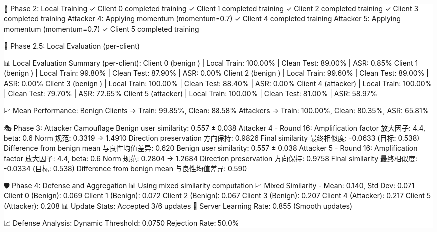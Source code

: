 💪 Phase 2: Local Training
  ✓ Client 0 completed training
  ✓ Client 1 completed training
  ✓ Client 2 completed training
  ✓ Client 3 completed training
    Attacker 4: Applying momentum (momentum=0.7)
  ✓ Client 4 completed training
    Attacker 5: Applying momentum (momentum=0.7)
  ✓ Client 5 completed training

🧪 Phase 2.5: Local Evaluation (per-client)

📊 Local Evaluation Summary (per-client):
  Client  0 (benign  ) | Local Train: 100.00% | Clean Test:  89.00% | ASR:   0.85%
  Client  1 (benign  ) | Local Train:  99.80% | Clean Test:  87.90% | ASR:   0.00%
  Client  2 (benign  ) | Local Train:  99.60% | Clean Test:  89.00% | ASR:   0.00%
  Client  3 (benign  ) | Local Train: 100.00% | Clean Test:  88.40% | ASR:   0.00%
  Client  4 (attacker) | Local Train: 100.00% | Clean Test:  79.70% | ASR:  72.65%
  Client  5 (attacker) | Local Train: 100.00% | Clean Test:  81.00% | ASR:  58.97%

📈 Mean Performance:
  Benign Clients → Train:  99.85%, Clean:  88.58%
  Attackers      → Train: 100.00%, Clean:  80.35%, ASR:  65.81%

🎭 Phase 3: Attacker Camouflage
    Benign user similarity: 0.557 ± 0.038
    Attacker 4 - Round 16:
    Amplification factor 放大因子: 4.4, beta: 0.6
    Norm 规范: 0.3319 -> 1.4910
    Direction preservation 方向保持: 0.9826
    Final similarity 最终相似度: -0.0633 (目标: 0.538)
    Difference from benign mean 与良性均值差异: 0.620
    Benign user similarity: 0.557 ± 0.038
    Attacker 5 - Round 16:
    Amplification factor 放大因子: 4.4, beta: 0.6
    Norm 规范: 0.2804 -> 1.2684
    Direction preservation 方向保持: 0.9758
    Final similarity 最终相似度: -0.0334 (目标: 0.538)
    Difference from benign mean 与良性均值差异: 0.590

🛡️ Phase 4: Defense and Aggregation
  📊 Using mixed similarity computation
  📈 Mixed Similarity - Mean: 0.140, Std Dev: 0.071
    Client 0 (Benign): 0.069
    Client 1 (Benign): 0.072
    Client 2 (Benign): 0.067
    Client 3 (Benign): 0.207
    Client 4 (Attacker): 0.217
    Client 5 (Attacker): 0.208
  📊 Update Stats: Accepted 3/6 updates
  🔧 Server Learning Rate: 0.855 (Smooth updates)

📈 Defense Analysis:
  Dynamic Threshold: 0.0750
  Rejection Rate: 50.0%
